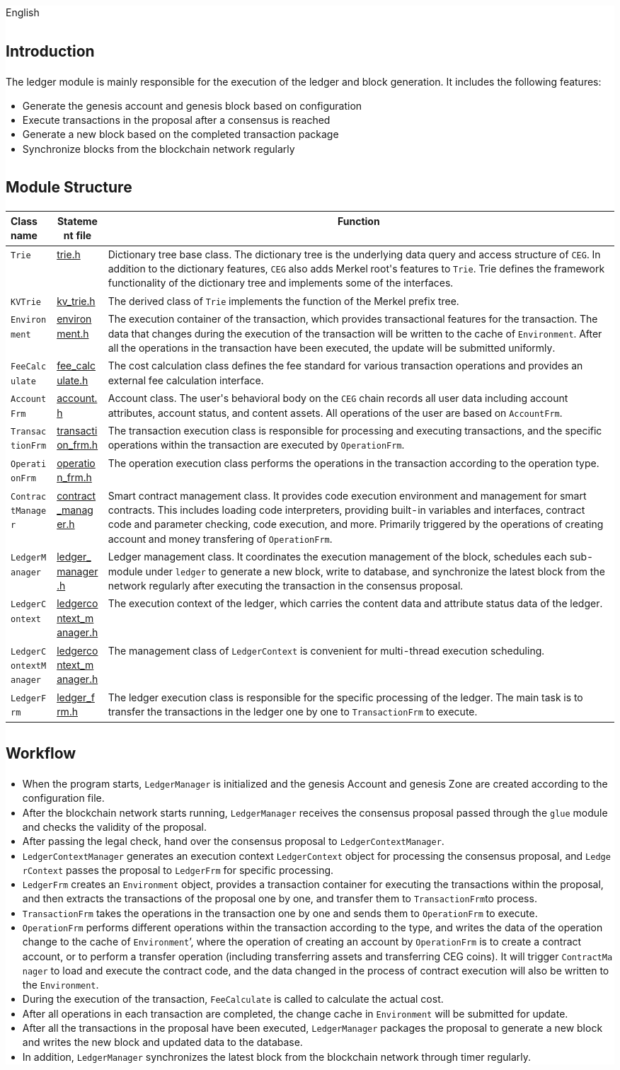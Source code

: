 English

## Introduction
The ledger module is mainly responsible for the execution of the ledger and block generation. It includes the following features:
- Generate the genesis account and genesis block based on configuration
- Execute transactions in the proposal after a consensus is reached
- Generate a new block based on the completed transaction package
- Synchronize blocks from the blockchain network regularly

## Module Structure
Class name | Statement file | Function
|:--- | --- | ---
|`Trie`                  | [trie.h](./trie.h)                                   | Dictionary tree base class. The dictionary tree is the underlying data query and access structure of `CEG`. In addition to the dictionary features, `CEG` also adds Merkel root's features to `Trie`. Trie defines the framework functionality of the dictionary tree and implements some of the interfaces.
|`KVTrie`                | [kv_trie.h](./kv_trie.h)                             | The derived class of `Trie` implements the function of the Merkel prefix tree.
|`Environment`           | [environment.h](./environment.h)                     | The execution container of the transaction, which provides transactional features for the transaction. The data that changes during the execution of the transaction will be written to the cache of `Environment`. After all the operations in the transaction have been executed, the update will be submitted uniformly.
|`FeeCalculate`          | [fee_calculate.h](./fee_calculate.h)                 | The cost calculation class defines the fee standard for various transaction operations and provides an external fee calculation interface.
|`AccountFrm`            | [account.h](./account.h)                             | Account class. The user's behavioral body on the `CEG` chain records all user data including account attributes, account status, and content assets. All operations of the user are based on `AccountFrm`.
|`TransactionFrm`        | [transaction_frm.h](./transaction_frm.h)             | The transaction execution class is responsible for processing and executing transactions, and the specific operations within the transaction are executed by `OperationFrm`.
|`OperationFrm`          | [operation_frm.h](./operation_frm.h)                 | The operation execution class performs the operations in the transaction according to the operation type.
|`ContractManager`       | [contract_manager.h](./contract_manager.h)           |Smart contract management class. It provides code execution environment and management for smart contracts. This includes loading code interpreters, providing built-in variables and interfaces, contract code and parameter checking, code execution, and more. Primarily triggered by the operations of creating account and money transfering of `OperationFrm`.
|`LedgerManager`         | [ledger_manager.h](./ledger_manager.h)               | Ledger management class. It coordinates the execution management of the block, schedules each sub-module under `ledger` to generate a new block, write to database, and synchronize the latest block from the network regularly after executing the transaction in the consensus proposal.
|`LedgerContext`         | [ledgercontext_manager.h](./ledgercontext_manager.h) | The execution context of the ledger, which carries the content data and attribute status data of the ledger.
|`LedgerContextManager`  | [ledgercontext_manager.h](./ledgercontext_manager.h) | The management class of `LedgerContext` is convenient for multi-thread execution scheduling.
|`LedgerFrm`             | [ledger_frm.h](./ledger_frm.h)                       | The ledger execution class is responsible for the specific processing of the ledger. The main task is to transfer the transactions in the ledger one by one to `TransactionFrm` to execute.
## Workflow
- When the program starts, `LedgerManager` is initialized and the genesis Account and genesis Zone are created according to the configuration file.
- After the blockchain network starts running, `LedgerManager` receives the consensus proposal passed through the `glue` module and checks the validity of the proposal.
- After passing the legal check, hand over the consensus proposal to `LedgerContextManager`.
- `LedgerContextManager` generates an execution context `LedgerContext` object for processing the consensus proposal, and `LedgerContext` passes the proposal to `LedgerFrm` for specific processing.
- `LedgerFrm` creates an `Environment` object, provides a transaction container for executing the transactions within the proposal, and then extracts the transactions of the proposal one by one, and transfer them to `TransactionFrm`to process.
- `TransactionFrm` takes the operations in the transaction one by one and sends them to `OperationFrm` to execute.
- `OperationFrm` performs different operations within the transaction according to the type, and writes the data of the operation change to the cache of `Environment`’, where the operation of creating an account by `OperationFrm` is to create a contract account, or to perform a transfer operation (including transferring assets and transferring CEG coins). It will trigger `ContractManager` to load and execute the contract code, and the data changed in the process of contract execution will also be written to the `Environment`.
- During the execution of the transaction, `FeeCalculate` is called to calculate the actual cost.
- After all operations in each transaction are completed, the change cache in `Environment` will be submitted for update.
- After all the transactions in the proposal have been executed, `LedgerManager` packages the proposal to generate a new block and writes the new block and updated data to the database.
- In addition, `LedgerManager` synchronizes the latest block from the blockchain network through timer regularly.

